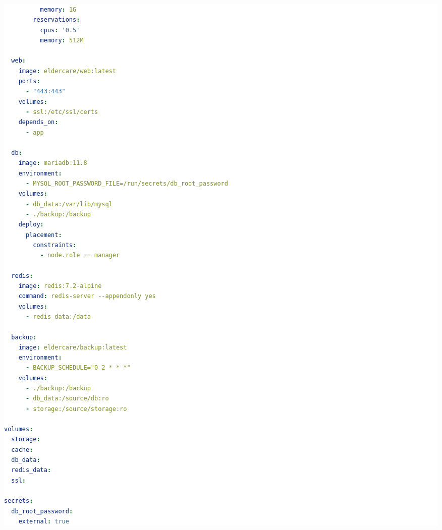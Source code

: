 ```yaml
          memory: 1G
        reservations:
          cpus: '0.5'
          memory: 512M
  
  web:
    image: eldercare/web:latest
    ports:
      - "443:443"
    volumes:
      - ssl:/etc/ssl/certs
    depends_on:
      - app
  
  db:
    image: mariadb:11.8
    environment:
      - MYSQL_ROOT_PASSWORD_FILE=/run/secrets/db_root_password
    volumes:
      - db_data:/var/lib/mysql
      - ./backup:/backup
    deploy:
      placement:
        constraints:
          - node.role == manager
  
  redis:
    image: redis:7.2-alpine
    command: redis-server --appendonly yes
    volumes:
      - redis_data:/data
  
  backup:
    image: eldercare/backup:latest
    environment:
      - BACKUP_SCHEDULE="0 2 * * *"
    volumes:
      - ./backup:/backup
      - db_data:/source/db:ro
      - storage:/source/storage:ro

volumes:
  storage:
  cache:
  db_data:
  redis_data:
  ssl:
  
secrets:
  db_root_password:
    external: true
```
